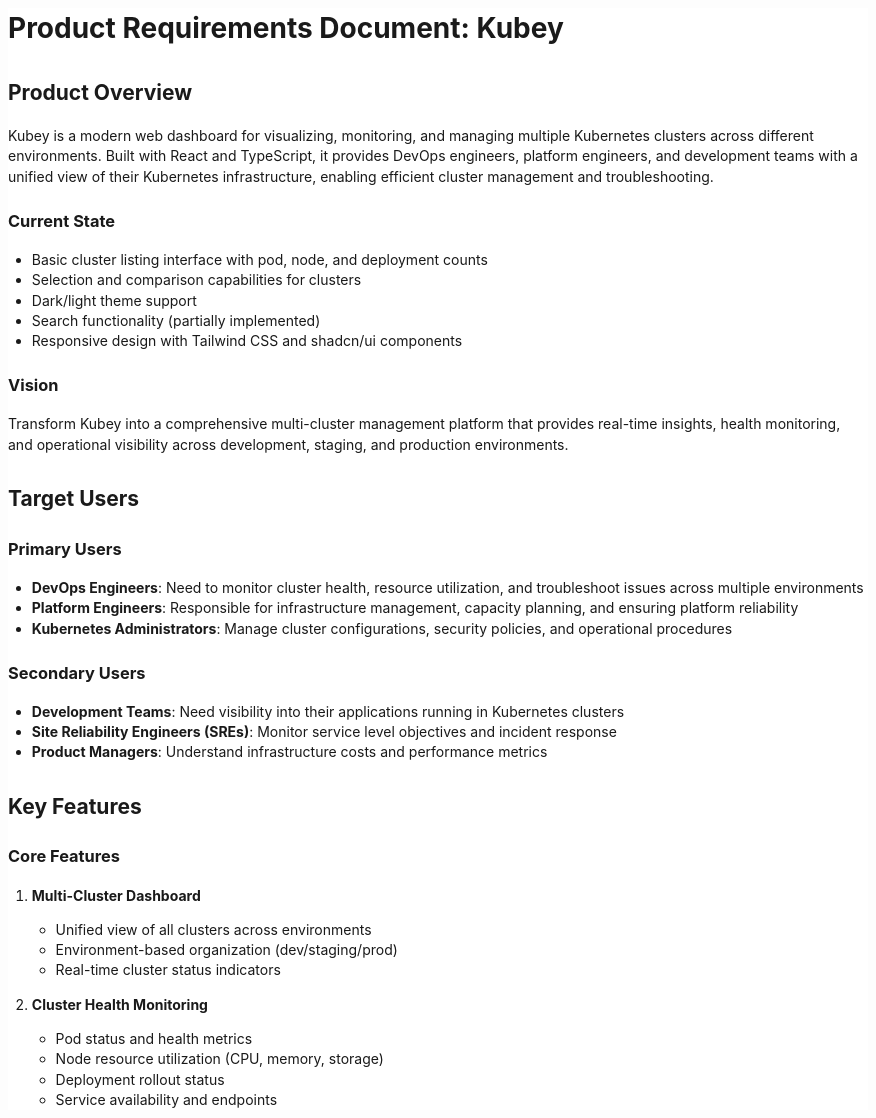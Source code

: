 # Product Requirements Document: Kubey

## Product Overview

Kubey is a modern web dashboard for visualizing, monitoring, and managing multiple Kubernetes clusters across different environments. Built with React and TypeScript, it provides DevOps engineers, platform engineers, and development teams with a unified view of their Kubernetes infrastructure, enabling efficient cluster management and troubleshooting.

### Current State
- Basic cluster listing interface with pod, node, and deployment counts
- Selection and comparison capabilities for clusters
- Dark/light theme support
- Search functionality (partially implemented)
- Responsive design with Tailwind CSS and shadcn/ui components

### Vision
Transform Kubey into a comprehensive multi-cluster management platform that provides real-time insights, health monitoring, and operational visibility across development, staging, and production environments.

## Target Users

### Primary Users
- **DevOps Engineers**: Need to monitor cluster health, resource utilization, and troubleshoot issues across multiple environments
- **Platform Engineers**: Responsible for infrastructure management, capacity planning, and ensuring platform reliability
- **Kubernetes Administrators**: Manage cluster configurations, security policies, and operational procedures

### Secondary Users
- **Development Teams**: Need visibility into their applications running in Kubernetes clusters
- **Site Reliability Engineers (SREs)**: Monitor service level objectives and incident response
- **Product Managers**: Understand infrastructure costs and performance metrics

## Key Features

### Core Features
1. **Multi-Cluster Dashboard**
   - Unified view of all clusters across environments
   - Environment-based organization (dev/staging/prod)
   - Real-time cluster status indicators

2. **Cluster Health Monitoring**
   - Pod status and health metrics
   - Node resource utilization (CPU, memory, storage)
   - Deployment rollout status
   - Service availability and endpoints
